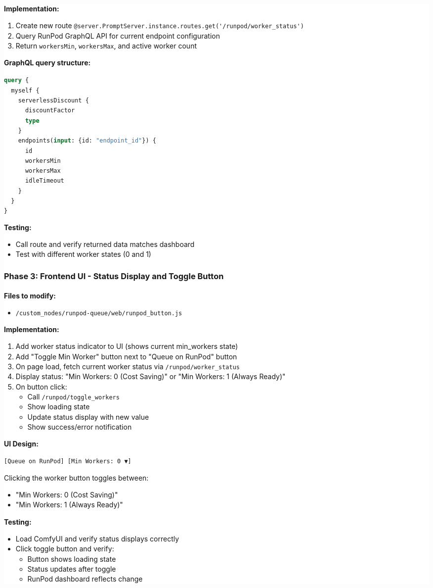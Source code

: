 **Implementation:**
1. Create new route `@server.PromptServer.instance.routes.get('/runpod/worker_status')`
2. Query RunPod GraphQL API for current endpoint configuration
3. Return `workersMin`, `workersMax`, and active worker count

**GraphQL query structure:**
```graphql
query {
  myself {
    serverlessDiscount {
      discountFactor
      type
    }
    endpoints(input: {id: "endpoint_id"}) {
      id
      workersMin
      workersMax
      idleTimeout
    }
  }
}
```

**Testing:**
- Call route and verify returned data matches dashboard
- Test with different worker states (0 and 1)

### Phase 3: Frontend UI - Status Display and Toggle Button

**Files to modify:**
- `/custom_nodes/runpod-queue/web/runpod_button.js`

**Implementation:**
1. Add worker status indicator to UI (shows current min_workers state)
2. Add "Toggle Min Worker" button next to "Queue on RunPod" button
3. On page load, fetch current worker status via `/runpod/worker_status`
4. Display status: "Min Workers: 0 (Cost Saving)" or "Min Workers: 1 (Always Ready)"
5. On button click:
   - Call `/runpod/toggle_workers`
   - Show loading state
   - Update status display with new value
   - Show success/error notification

**UI Design:**
```
[Queue on RunPod] [Min Workers: 0 ▼]
```

Clicking the worker button toggles between:
- "Min Workers: 0 (Cost Saving)"
- "Min Workers: 1 (Always Ready)"

**Testing:**
- Load ComfyUI and verify status displays correctly
- Click toggle button and verify:
  - Button shows loading state
  - Status updates after toggle
  - RunPod dashboard reflects change
